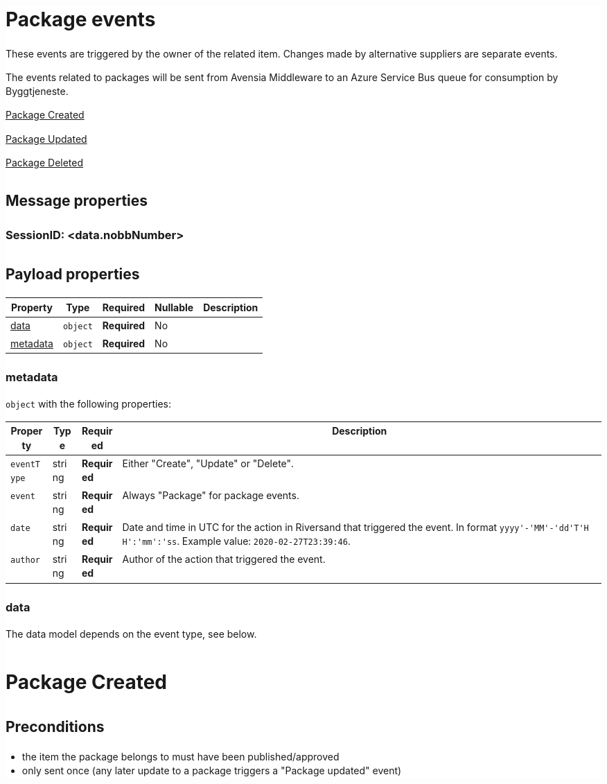 # Package events

These events are triggered by the owner of the related item. Changes made by alternative suppliers are separate events. 

The events related to packages will be sent from Avensia Middleware to an Azure Service Bus queue for consumption by Byggtjeneste.

[Package Created](#Package-Created)

[Package Updated](#Package-Updated)

[Package Deleted](#Package-Deleted)

## Message properties

### SessionID: 	<data.nobbNumber>

## Payload properties

| Property              | Type     | Required     | Nullable | Description                            	|
| --------------------- | -------- | ------------ | -------- | ---------------------------------------- |
| [data](#data)         | `object` | **Required** | No       |         					|
| [metadata](#metadata) | `object` | **Required** | No       |         					|

### metadata

`object` with the following properties:

| Property          | Type    | Required     | Description |
| ------------------| ------- | ------------ | ------- |
| `eventType`       | string  | **Required** | Either "Create", "Update" or "Delete".
| `event`           | string  | **Required** | Always "Package" for package events.
| `date`            | string  | **Required** | Date and time in UTC for the action in Riversand that triggered the event. In format `yyyy'-'MM'-'dd'T'HH':'mm':'ss`. Example value: `2020-02-27T23:39:46`.
| `author`          | string  | **Required** | Author of the action that triggered the event.

### data
The data model depends on the event type, see below.


# Package Created

## Preconditions
- the item the package belongs to must have been published/approved
- only sent once (any later update to a package triggers a "Package updated" event)
